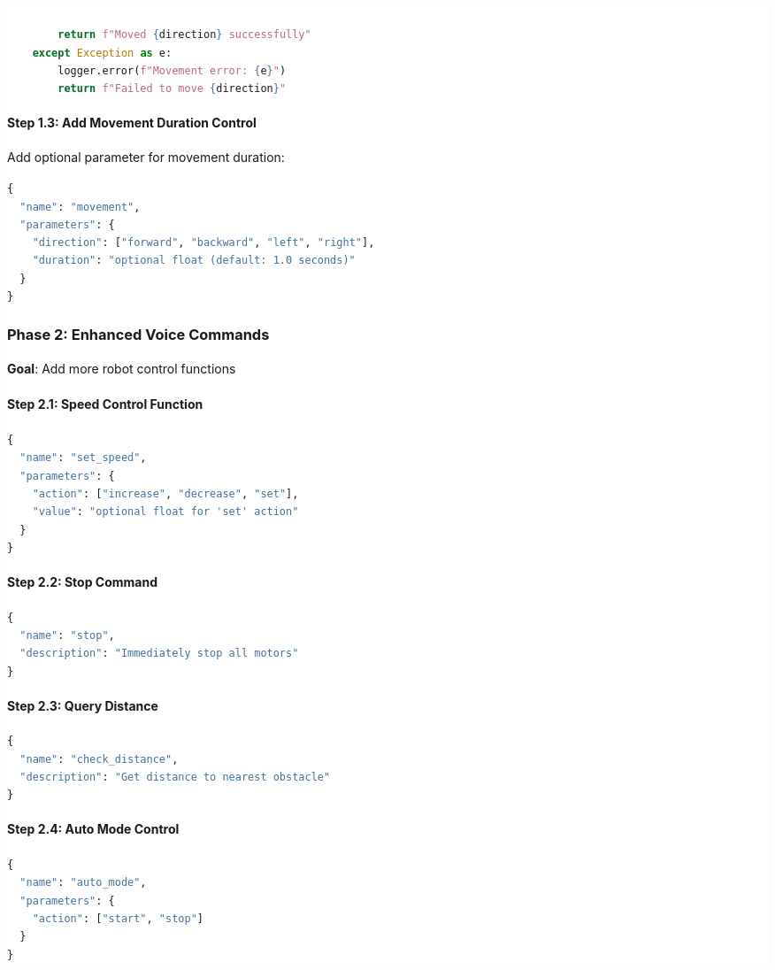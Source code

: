 ```python

        return f"Moved {direction} successfully"
    except Exception as e:
        logger.error(f"Movement error: {e}")
        return f"Failed to move {direction}"
```

#### Step 1.3: Add Movement Duration Control
Add optional parameter for movement duration:
```python
{
  "name": "movement",
  "parameters": {
    "direction": ["forward", "backward", "left", "right"],
    "duration": "optional float (default: 1.0 seconds)"
  }
}
```

### Phase 2: Enhanced Voice Commands
**Goal**: Add more robot control functions

#### Step 2.1: Speed Control Function
```python
{
  "name": "set_speed",
  "parameters": {
    "action": ["increase", "decrease", "set"],
    "value": "optional float for 'set' action"
  }
}
```

#### Step 2.2: Stop Command
```python
{
  "name": "stop",
  "description": "Immediately stop all motors"
}
```

#### Step 2.3: Query Distance
```python
{
  "name": "check_distance",
  "description": "Get distance to nearest obstacle"
}
```

#### Step 2.4: Auto Mode Control
```python
{
  "name": "auto_mode",
  "parameters": {
    "action": ["start", "stop"]
  }
}
```
